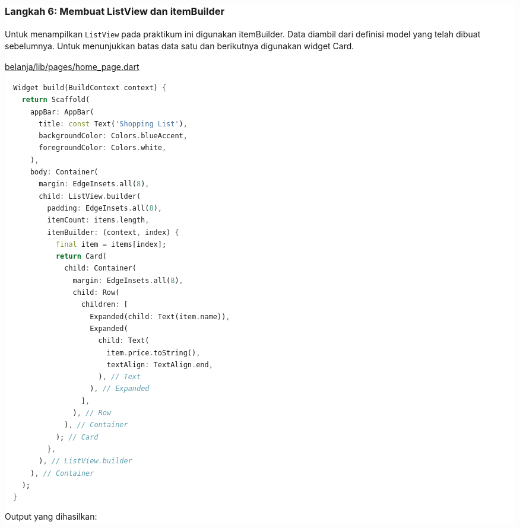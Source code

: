 
### Langkah 6: Membuat ListView dan itemBuilder

Untuk menampilkan `ListView` pada praktikum ini digunakan itemBuilder. Data diambil dari definisi model yang telah dibuat sebelumnya. Untuk menunjukkan batas data satu dan berikutnya digunakan widget Card.

[belanja/lib/pages/home_page.dart](./belanja/lib/pages/home_page.dart)

```dart
  Widget build(BuildContext context) {
    return Scaffold(
      appBar: AppBar(
        title: const Text('Shopping List'),
        backgroundColor: Colors.blueAccent,
        foregroundColor: Colors.white,
      ),
      body: Container(
        margin: EdgeInsets.all(8),
        child: ListView.builder(
          padding: EdgeInsets.all(8),
          itemCount: items.length,
          itemBuilder: (context, index) {
            final item = items[index];
            return Card(
              child: Container(
                margin: EdgeInsets.all(8),
                child: Row(
                  children: [
                    Expanded(child: Text(item.name)),
                    Expanded(
                      child: Text(
                        item.price.toString(),
                        textAlign: TextAlign.end,
                      ), // Text
                    ), // Expanded
                  ],
                ), // Row
              ), // Container
            ); // Card
          },
        ), // ListView.builder
      ), // Container
    );
  }
```

Output yang dihasilkan:
